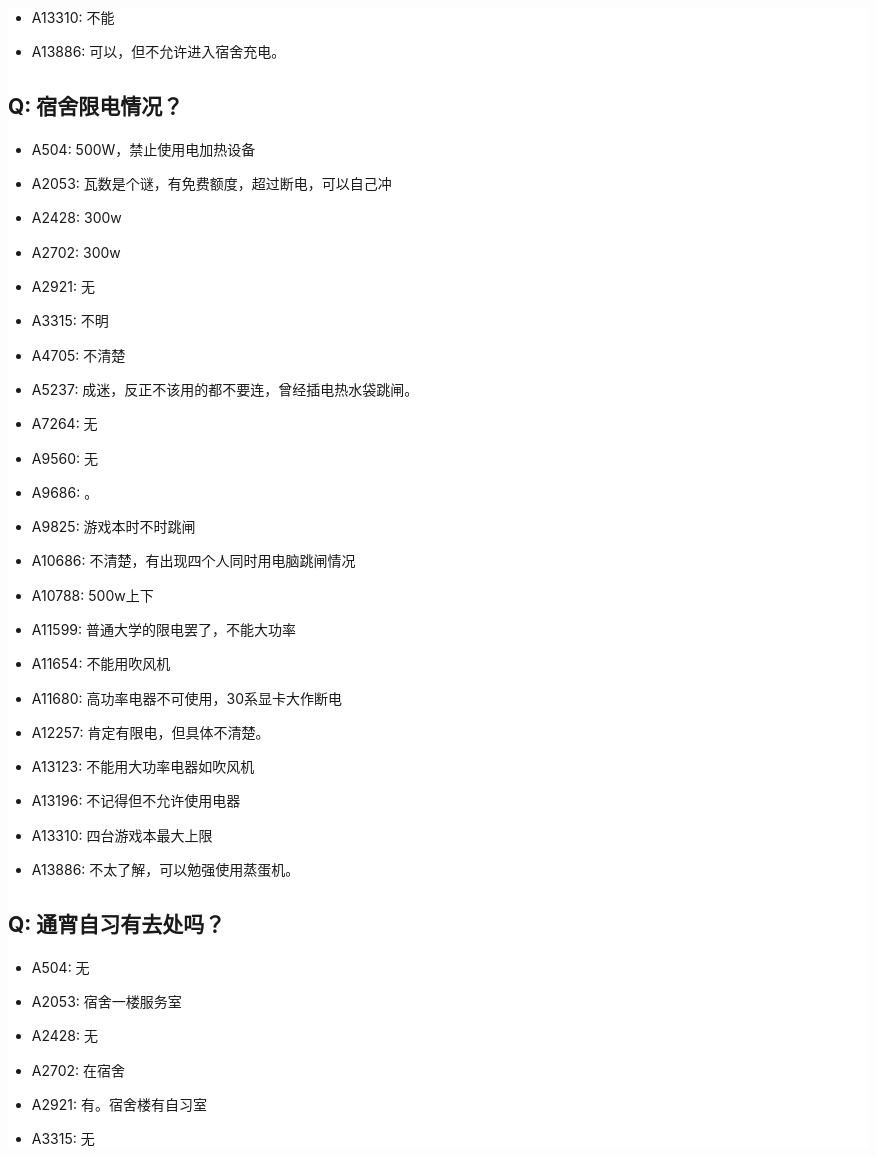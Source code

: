 - A13310: 不能

- A13886: 可以，但不允许进入宿舍充电。

## Q: 宿舍限电情况？

- A504: 500W，禁止使用电加热设备

- A2053: 瓦数是个谜，有免费额度，超过断电，可以自己冲

- A2428: 300w

- A2702: 300w

- A2921: 无

- A3315: 不明

- A4705: 不清楚

- A5237: 成迷，反正不该用的都不要连，曾经插电热水袋跳闸。

- A7264: 无

- A9560: 无

- A9686: 。

- A9825: 游戏本时不时跳闸

- A10686: 不清楚，有出现四个人同时用电脑跳闸情况

- A10788: 500w上下

- A11599: 普通大学的限电罢了，不能大功率

- A11654: 不能用吹风机

- A11680: 高功率电器不可使用，30系显卡大作断电

- A12257: 肯定有限电，但具体不清楚。

- A13123: 不能用大功率电器如吹风机

- A13196: 不记得但不允许使用电器

- A13310: 四台游戏本最大上限

- A13886: 不太了解，可以勉强使用蒸蛋机。

## Q: 通宵自习有去处吗？

- A504: 无

- A2053: 宿舍一楼服务室

- A2428: 无

- A2702: 在宿舍

- A2921: 有。宿舍楼有自习室

- A3315: 无
